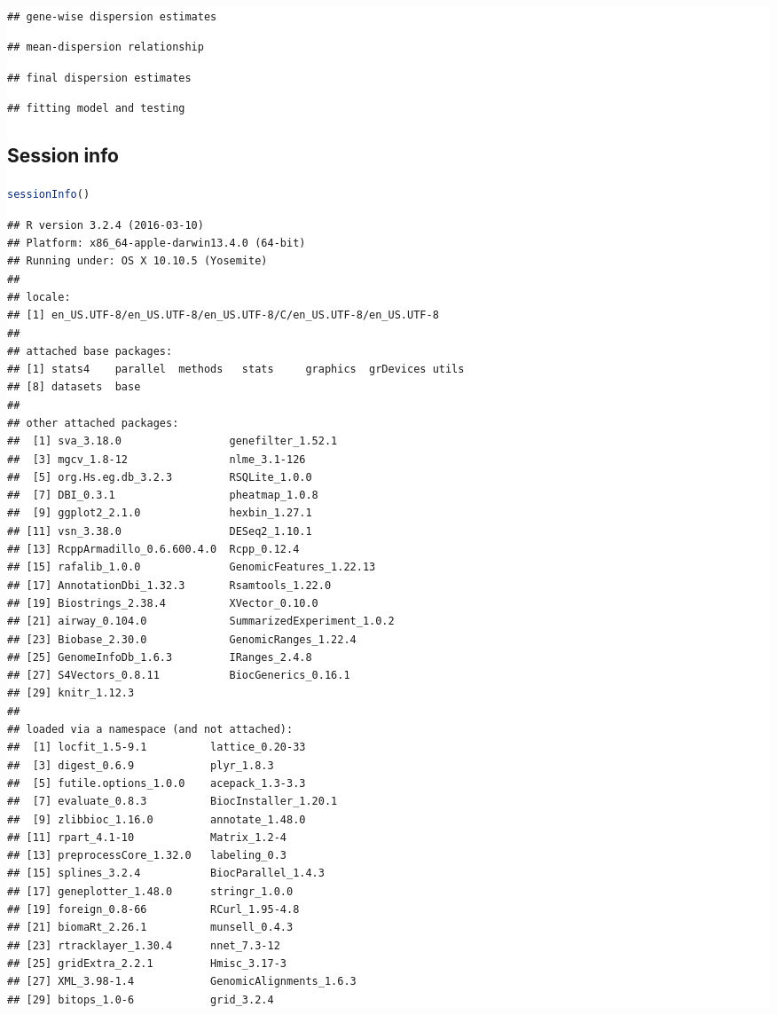 ```
## gene-wise dispersion estimates
```

```
## mean-dispersion relationship
```

```
## final dispersion estimates
```

```
## fitting model and testing
```

## Session info


```r
sessionInfo()
```

```
## R version 3.2.4 (2016-03-10)
## Platform: x86_64-apple-darwin13.4.0 (64-bit)
## Running under: OS X 10.10.5 (Yosemite)
## 
## locale:
## [1] en_US.UTF-8/en_US.UTF-8/en_US.UTF-8/C/en_US.UTF-8/en_US.UTF-8
## 
## attached base packages:
## [1] stats4    parallel  methods   stats     graphics  grDevices utils    
## [8] datasets  base     
## 
## other attached packages:
##  [1] sva_3.18.0                 genefilter_1.52.1         
##  [3] mgcv_1.8-12                nlme_3.1-126              
##  [5] org.Hs.eg.db_3.2.3         RSQLite_1.0.0             
##  [7] DBI_0.3.1                  pheatmap_1.0.8            
##  [9] ggplot2_2.1.0              hexbin_1.27.1             
## [11] vsn_3.38.0                 DESeq2_1.10.1             
## [13] RcppArmadillo_0.6.600.4.0  Rcpp_0.12.4               
## [15] rafalib_1.0.0              GenomicFeatures_1.22.13   
## [17] AnnotationDbi_1.32.3       Rsamtools_1.22.0          
## [19] Biostrings_2.38.4          XVector_0.10.0            
## [21] airway_0.104.0             SummarizedExperiment_1.0.2
## [23] Biobase_2.30.0             GenomicRanges_1.22.4      
## [25] GenomeInfoDb_1.6.3         IRanges_2.4.8             
## [27] S4Vectors_0.8.11           BiocGenerics_0.16.1       
## [29] knitr_1.12.3              
## 
## loaded via a namespace (and not attached):
##  [1] locfit_1.5-9.1          lattice_0.20-33        
##  [3] digest_0.6.9            plyr_1.8.3             
##  [5] futile.options_1.0.0    acepack_1.3-3.3        
##  [7] evaluate_0.8.3          BiocInstaller_1.20.1   
##  [9] zlibbioc_1.16.0         annotate_1.48.0        
## [11] rpart_4.1-10            Matrix_1.2-4           
## [13] preprocessCore_1.32.0   labeling_0.3           
## [15] splines_3.2.4           BiocParallel_1.4.3     
## [17] geneplotter_1.48.0      stringr_1.0.0          
## [19] foreign_0.8-66          RCurl_1.95-4.8         
## [21] biomaRt_2.26.1          munsell_0.4.3          
## [23] rtracklayer_1.30.4      nnet_7.3-12            
## [25] gridExtra_2.2.1         Hmisc_3.17-3           
## [27] XML_3.98-1.4            GenomicAlignments_1.6.3
## [29] bitops_1.0-6            grid_3.2.4             
```